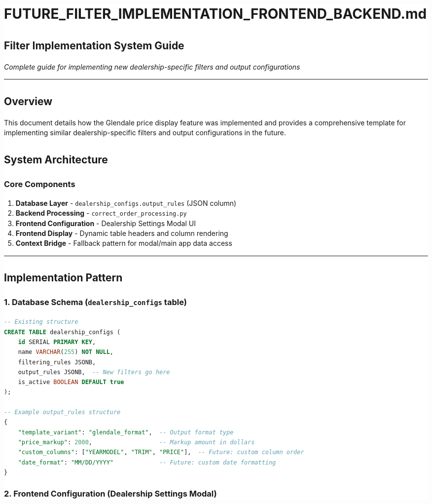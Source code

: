 # FUTURE_FILTER_IMPLEMENTATION_FRONTEND_BACKEND.md

## Filter Implementation System Guide
*Complete guide for implementing new dealership-specific filters and output configurations*

---

## Overview

This document details how the Glendale price display feature was implemented and provides a comprehensive template for implementing similar dealership-specific filters and output configurations in the future.

## System Architecture

### Core Components

1. **Database Layer** - `dealership_configs.output_rules` (JSON column)
2. **Backend Processing** - `correct_order_processing.py`
3. **Frontend Configuration** - Dealership Settings Modal UI
4. **Frontend Display** - Dynamic table headers and column rendering
5. **Context Bridge** - Fallback pattern for modal/main app data access

---

## Implementation Pattern

### 1. Database Schema (`dealership_configs` table)

```sql
-- Existing structure
CREATE TABLE dealership_configs (
    id SERIAL PRIMARY KEY,
    name VARCHAR(255) NOT NULL,
    filtering_rules JSONB,
    output_rules JSONB,  -- New filters go here
    is_active BOOLEAN DEFAULT true
);

-- Example output_rules structure
{
    "template_variant": "glendale_format",  -- Output format type
    "price_markup": 2000,                   -- Markup amount in dollars
    "custom_columns": ["YEARMODEL", "TRIM", "PRICE"],  -- Future: custom column order
    "date_format": "MM/DD/YYYY"             -- Future: custom date formatting
}
```

### 2. Frontend Configuration (Dealership Settings Modal)
